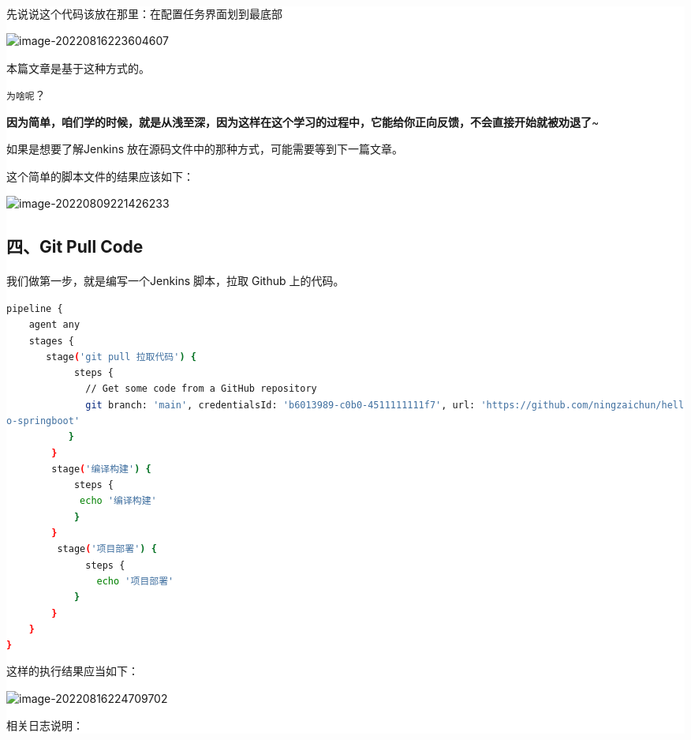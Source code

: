 
先说说这个代码该放在那里：在配置任务界面划到最底部

![image-20220816223604607](C:\Users\ASUS\Desktop\nzc_blog\img\image-20220816223604607.png)

本篇文章是基于这种方式的。

`为啥呢`？

**因为简单，咱们学的时候，就是从浅至深，因为这样在这个学习的过程中，它能给你正向反馈，不会直接开始就被劝退了**~

如果是想要了解Jenkins 放在源码文件中的那种方式，可能需要等到下一篇文章。

这个简单的脚本文件的结果应该如下：

![image-20220809221426233](C:\Users\ASUS\Desktop\nzc_blog\img\image-20220809221426233.png)



## 四、Git Pull Code

我们做第一步，就是编写一个Jenkins 脚本，拉取 Github 上的代码。

```bash
pipeline {
    agent any
    stages {
       stage('git pull 拉取代码') {
            steps {
              // Get some code from a GitHub repository
              git branch: 'main', credentialsId: 'b6013989-c0b0-4511111111f7', url: 'https://github.com/ningzaichun/hello-springboot'
           }
        }
        stage('编译构建') {
            steps {
             echo '编译构建'
            }
        }
         stage('项目部署') {
              steps {
                echo '项目部署'
            }
        }
    }
}
```



这样的执行结果应当如下：

![image-20220816224709702](C:\Users\ASUS\Desktop\nzc_blog\img\image-20220816224709702.png)



相关日志说明：
